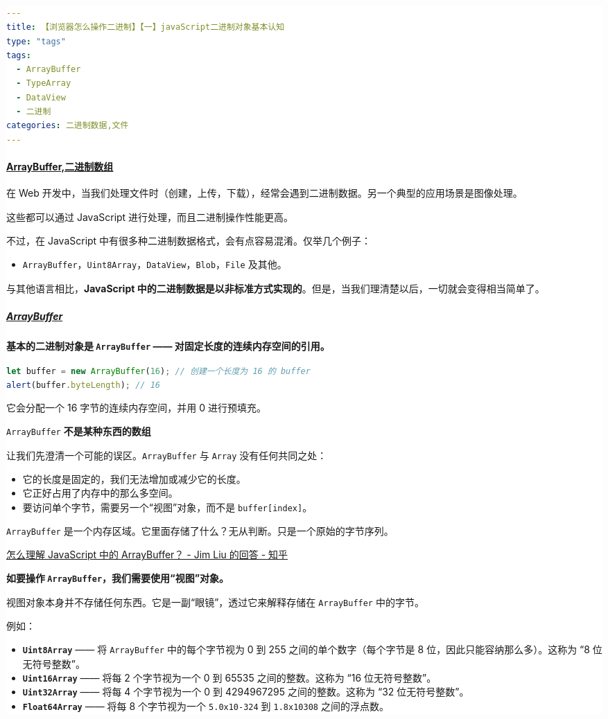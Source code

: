 ```yaml
---
title: 【浏览器怎么操作二进制】【一】javaScript二进制对象基本认知
type: "tags"
tags:
  - ArrayBuffer
  - TypeArray
  - DataView
  - 二进制
categories: 二进制数据,文件
---
```


#### [ArrayBuffer,二进制数组](https://zh.javascript.info/arraybuffer-binary-arrays)

在 Web 开发中，当我们处理文件时（创建，上传，下载），经常会遇到二进制数据。另一个典型的应用场景是图像处理。

这些都可以通过 JavaScript 进行处理，而且二进制操作性能更高。

不过，在 JavaScript 中有很多种二进制数据格式，会有点容易混淆。仅举几个例子：

- `ArrayBuffer`，`Uint8Array`，`DataView`，`Blob`，`File` 及其他。

与其他语言相比，**JavaScript 中的二进制数据是以非标准方式实现的**。但是，当我们理清楚以后，一切就会变得相当简单了。



##### [ArrayBuffer](https://developer.mozilla.org/zh-CN/docs/Web/JavaScript/Reference/Global_Objects/ArrayBuffer)

**基本的二进制对象是 `ArrayBuffer` —— 对固定长度的连续内存空间的引用。**

```javascript
let buffer = new ArrayBuffer(16); // 创建一个长度为 16 的 buffer
alert(buffer.byteLength); // 16
```

它会分配一个 16 字节的连续内存空间，并用 0 进行预填充。

`ArrayBuffer` **不是某种东西的数组**

让我们先澄清一个可能的误区。`ArrayBuffer` 与 `Array` 没有任何共同之处：

- 它的长度是固定的，我们无法增加或减少它的长度。
- 它正好占用了内存中的那么多空间。
- 要访问单个字节，需要另一个“视图”对象，而不是 `buffer[index]`。

`ArrayBuffer` 是一个内存区域。它里面存储了什么？无从判断。只是一个原始的字节序列。

[怎么理解 JavaScript 中的 ArrayBuffer？ - Jim Liu 的回答 - 知乎](https://www.zhihu.com/question/30401979/answer/48421340)

**如要操作 `ArrayBuffer`，我们需要使用“视图”对象。**

视图对象本身并不存储任何东西。它是一副“眼镜”，透过它来解释存储在 `ArrayBuffer` 中的字节。

例如：

- **`Uint8Array`** —— 将 `ArrayBuffer` 中的每个字节视为 0 到 255 之间的单个数字（每个字节是 8 位，因此只能容纳那么多）。这称为 “8 位无符号整数”。
- **`Uint16Array`** —— 将每 2 个字节视为一个 0 到 65535 之间的整数。这称为 “16 位无符号整数”。
- **`Uint32Array`** —— 将每 4 个字节视为一个 0 到 4294967295 之间的整数。这称为 “32 位无符号整数”。
- **`Float64Array`** —— 将每 8 个字节视为一个 `5.0x10-324` 到 `1.8x10308` 之间的浮点数。
